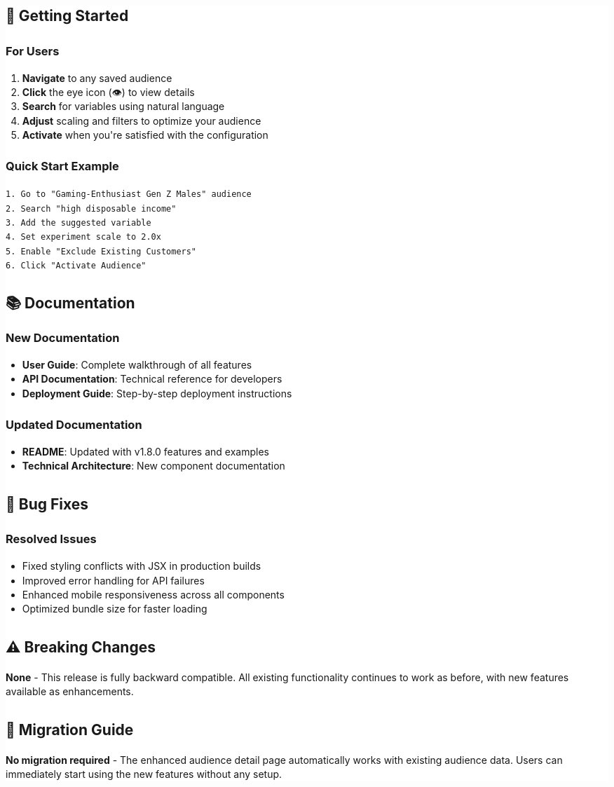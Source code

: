 ## 🚀 Getting Started

### For Users
1. **Navigate** to any saved audience
2. **Click** the eye icon (👁️) to view details
3. **Search** for variables using natural language
4. **Adjust** scaling and filters to optimize your audience
5. **Activate** when you're satisfied with the configuration

### Quick Start Example
```
1. Go to "Gaming-Enthusiast Gen Z Males" audience
2. Search "high disposable income"
3. Add the suggested variable
4. Set experiment scale to 2.0x
5. Enable "Exclude Existing Customers"
6. Click "Activate Audience"
```

## 📚 Documentation

### New Documentation
- **User Guide**: Complete walkthrough of all features
- **API Documentation**: Technical reference for developers
- **Deployment Guide**: Step-by-step deployment instructions

### Updated Documentation
- **README**: Updated with v1.8.0 features and examples
- **Technical Architecture**: New component documentation

## 🐛 Bug Fixes

### Resolved Issues
- Fixed styling conflicts with JSX in production builds
- Improved error handling for API failures
- Enhanced mobile responsiveness across all components
- Optimized bundle size for faster loading

## ⚠️ Breaking Changes

**None** - This release is fully backward compatible. All existing functionality continues to work as before, with new features available as enhancements.

## 🔄 Migration Guide

**No migration required** - The enhanced audience detail page automatically works with existing audience data. Users can immediately start using the new features without any setup.
